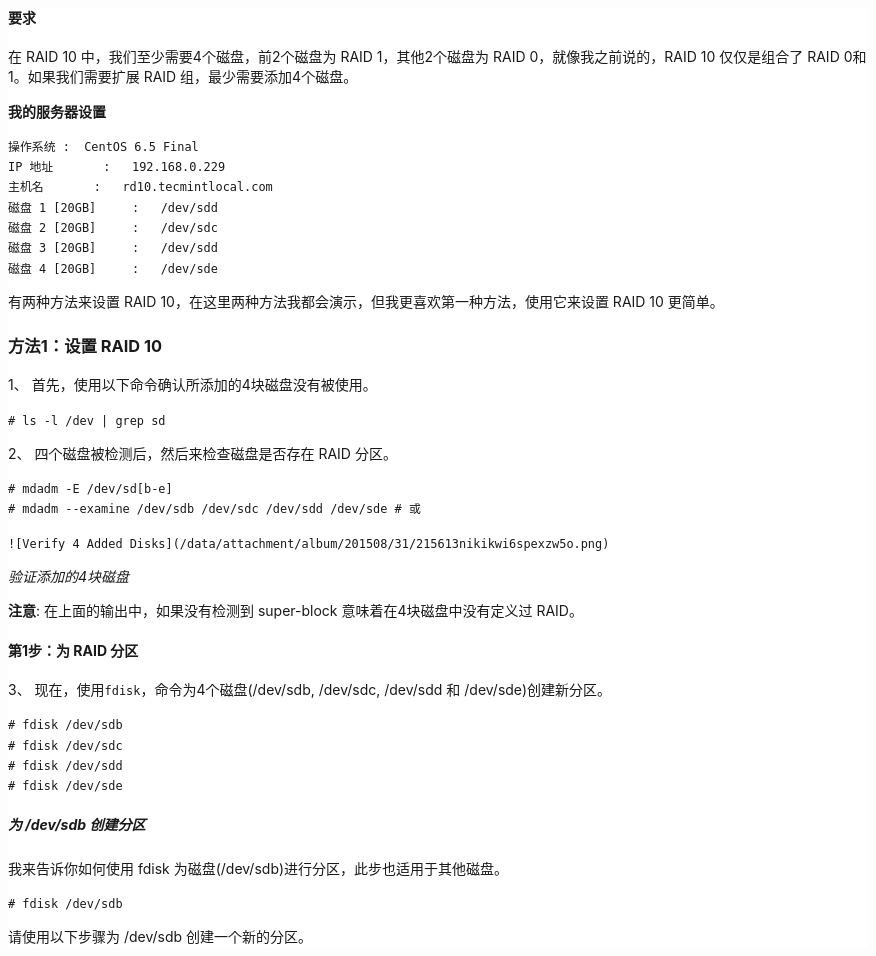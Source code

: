 #### 要求

在 RAID 10 中，我们至少需要4个磁盘，前2个磁盘为 RAID 1，其他2个磁盘为 RAID 0，就像我之前说的，RAID 10 仅仅是组合了 RAID 0和1。如果我们需要扩展 RAID 组，最少需要添加4个磁盘。

**我的服务器设置**

```shell
操作系统 :  CentOS 6.5 Final
IP 地址       :   192.168.0.229
主机名       :   rd10.tecmintlocal.com
磁盘 1 [20GB]     :   /dev/sdd
磁盘 2 [20GB]     :   /dev/sdc
磁盘 3 [20GB]     :   /dev/sdd
磁盘 4 [20GB]     :   /dev/sde
```

有两种方法来设置 RAID 10，在这里两种方法我都会演示，但我更喜欢第一种方法，使用它来设置 RAID 10 更简单。

### 方法1：设置 RAID 10

1、 首先，使用以下命令确认所添加的4块磁盘没有被使用。

```shell
# ls -l /dev | grep sd
```

2、 四个磁盘被检测后，然后来检查磁盘是否存在 RAID 分区。

```shell
# mdadm -E /dev/sd[b-e]
# mdadm --examine /dev/sdb /dev/sdc /dev/sdd /dev/sde # 或
```

`![Verify 4 Added Disks](/data/attachment/album/201508/31/215613nikikwi6spexzw5o.png)`

*验证添加的4块磁盘*

**注意**: 在上面的输出中，如果没有检测到 super-block 意味着在4块磁盘中没有定义过 RAID。

#### 第1步：为 RAID 分区

3、 现在，使用`fdisk`，命令为4个磁盘(/dev/sdb, /dev/sdc, /dev/sdd 和 /dev/sde)创建新分区。

```shell
# fdisk /dev/sdb
# fdisk /dev/sdc
# fdisk /dev/sdd
# fdisk /dev/sde
```

##### 为 /dev/sdb 创建分区

我来告诉你如何使用 fdisk 为磁盘(/dev/sdb)进行分区，此步也适用于其他磁盘。

```shell
# fdisk /dev/sdb
```

请使用以下步骤为 /dev/sdb 创建一个新的分区。
